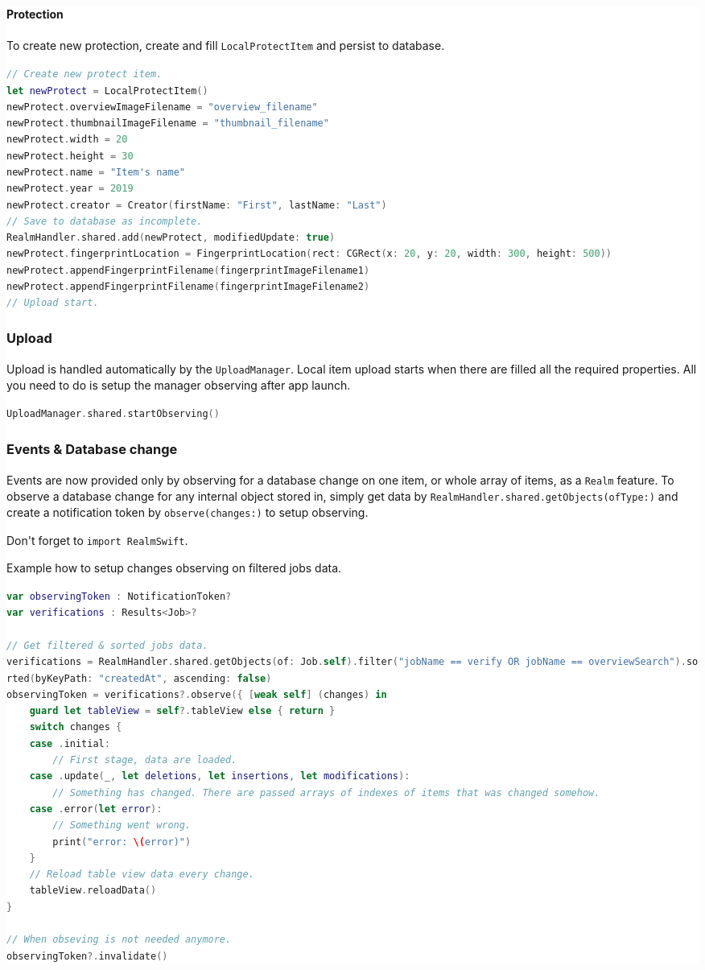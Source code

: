 #### Protection
To create new protection, create and fill `LocalProtectItem` and persist to database.
```swift
// Create new protect item.
let newProtect = LocalProtectItem()
newProtect.overviewImageFilename = "overview_filename"
newProtect.thumbnailImageFilename = "thumbnail_filename"
newProtect.width = 20
newProtect.height = 30
newProtect.name = "Item's name"
newProtect.year = 2019
newProtect.creator = Creator(firstName: "First", lastName: "Last")
// Save to database as incomplete.
RealmHandler.shared.add(newProtect, modifiedUpdate: true)
newProtect.fingerprintLocation = FingerprintLocation(rect: CGRect(x: 20, y: 20, width: 300, height: 500))
newProtect.appendFingerprintFilename(fingerprintImageFilename1)
newProtect.appendFingerprintFilename(fingerprintImageFilename2)
// Upload start.
```

### Upload
Upload is handled automatically by the `UploadManager`. Local item upload starts when there are filled all the required properties. All you need to do is setup the manager observing after app launch.
```swift
UploadManager.shared.startObserving()
```

### Events & Database change
Events are now provided only by observing for a database change on one item, or whole array of items, as a `Realm` feature.
To observe a database change for any internal object stored in, simply get data by `RealmHandler.shared.getObjects(ofType:)` and create a notification token by `observe(changes:)` to setup observing.

Don't forget to `import RealmSwift`.

Example how to setup changes observing on filtered jobs data.
```swift
var observingToken : NotificationToken?
var verifications : Results<Job>?

// Get filtered & sorted jobs data.
verifications = RealmHandler.shared.getObjects(of: Job.self).filter("jobName == verify OR jobName == overviewSearch").sorted(byKeyPath: "createdAt", ascending: false)
observingToken = verifications?.observe({ [weak self] (changes) in
    guard let tableView = self?.tableView else { return }
    switch changes {
    case .initial:
        // First stage, data are loaded.
    case .update(_, let deletions, let insertions, let modifications):
        // Something has changed. There are passed arrays of indexes of items that was changed somehow. 
    case .error(let error):
        // Something went wrong.
        print("error: \(error)")
    }
    // Reload table view data every change.
    tableView.reloadData()
}

// When obseving is not needed anymore.
observingToken?.invalidate()
```

